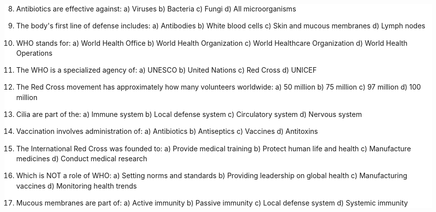 8. Antibiotics are effective against:
   a) Viruses
   b) Bacteria
   c) Fungi
   d) All microorganisms

9. The body's first line of defense includes:
   a) Antibodies
   b) White blood cells
   c) Skin and mucous membranes
   d) Lymph nodes

10. WHO stands for:
    a) World Health Office
    b) World Health Organization
    c) World Healthcare Organization
    d) World Health Operations

11. The WHO is a specialized agency of:
    a) UNESCO
    b) United Nations
    c) Red Cross
    d) UNICEF

12. The Red Cross movement has approximately how many volunteers worldwide:
    a) 50 million
    b) 75 million
    c) 97 million
    d) 100 million

13. Cilia are part of the:
    a) Immune system
    b) Local defense system
    c) Circulatory system
    d) Nervous system

14. Vaccination involves administration of:
    a) Antibiotics
    b) Antiseptics
    c) Vaccines
    d) Antitoxins

15. The International Red Cross was founded to:
    a) Provide medical training
    b) Protect human life and health
    c) Manufacture medicines
    d) Conduct medical research

16. Which is NOT a role of WHO:
    a) Setting norms and standards
    b) Providing leadership on global health
    c) Manufacturing vaccines
    d) Monitoring health trends

17. Mucous membranes are part of:
    a) Active immunity
    b) Passive immunity
    c) Local defense system
    d) Systemic immunity
